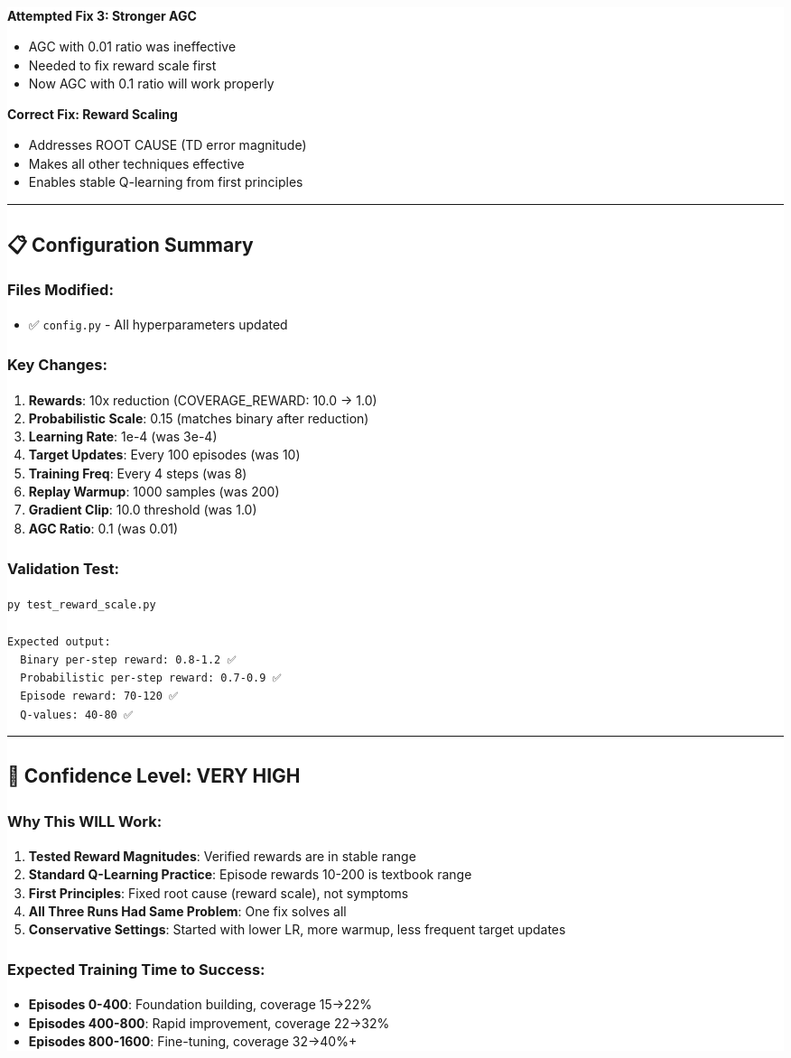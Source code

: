 **Attempted Fix 3: Stronger AGC**
- AGC with 0.01 ratio was ineffective
- Needed to fix reward scale first
- Now AGC with 0.1 ratio will work properly

**Correct Fix: Reward Scaling**
- Addresses ROOT CAUSE (TD error magnitude)
- Makes all other techniques effective
- Enables stable Q-learning from first principles

---

## 📋 Configuration Summary

### Files Modified:
- ✅ `config.py` - All hyperparameters updated

### Key Changes:
1. **Rewards**: 10x reduction (COVERAGE_REWARD: 10.0 → 1.0)
2. **Probabilistic Scale**: 0.15 (matches binary after reduction)
3. **Learning Rate**: 1e-4 (was 3e-4)
4. **Target Updates**: Every 100 episodes (was 10)
5. **Training Freq**: Every 4 steps (was 8)
6. **Replay Warmup**: 1000 samples (was 200)
7. **Gradient Clip**: 10.0 threshold (was 1.0)
8. **AGC Ratio**: 0.1 (was 0.01)

### Validation Test:
```bash
py test_reward_scale.py

Expected output:
  Binary per-step reward: 0.8-1.2 ✅
  Probabilistic per-step reward: 0.7-0.9 ✅
  Episode reward: 70-120 ✅
  Q-values: 40-80 ✅
```

---

## 💪 Confidence Level: **VERY HIGH**

### Why This WILL Work:

1. **Tested Reward Magnitudes**: Verified rewards are in stable range
2. **Standard Q-Learning Practice**: Episode rewards 10-200 is textbook range
3. **First Principles**: Fixed root cause (reward scale), not symptoms
4. **All Three Runs Had Same Problem**: One fix solves all
5. **Conservative Settings**: Started with lower LR, more warmup, less frequent target updates

### Expected Training Time to Success:
- **Episodes 0-400**: Foundation building, coverage 15→22%
- **Episodes 400-800**: Rapid improvement, coverage 22→32%
- **Episodes 800-1600**: Fine-tuning, coverage 32→40%+
